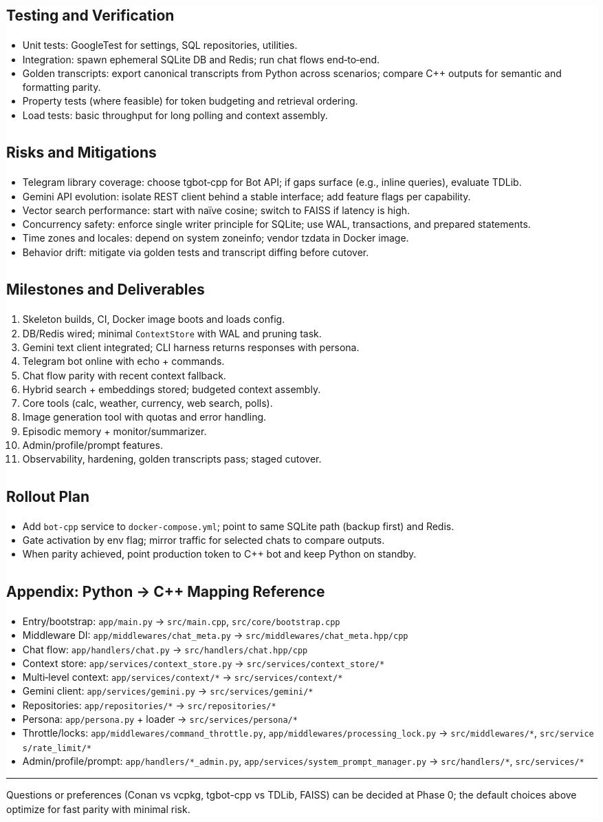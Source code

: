 ## Testing and Verification

- Unit tests: GoogleTest for settings, SQL repositories, utilities.
- Integration: spawn ephemeral SQLite DB and Redis; run chat flows end‑to‑end.
- Golden transcripts: export canonical transcripts from Python across scenarios; compare C++ outputs for semantic and formatting parity.
- Property tests (where feasible) for token budgeting and retrieval ordering.
- Load tests: basic throughput for long polling and context assembly.

## Risks and Mitigations

- Telegram library coverage: choose tgbot‑cpp for Bot API; if gaps surface (e.g., inline queries), evaluate TDLib.
- Gemini API evolution: isolate REST client behind a stable interface; add feature flags per capability.
- Vector search performance: start with naïve cosine; switch to FAISS if latency is high.
- Concurrency safety: enforce single writer principle for SQLite; use WAL, transactions, and prepared statements.
- Time zones and locales: depend on system zoneinfo; vendor tzdata in Docker image.
- Behavior drift: mitigate via golden tests and transcript diffing before cutover.

## Milestones and Deliverables

1) Skeleton builds, CI, Docker image boots and loads config.  
2) DB/Redis wired; minimal `ContextStore` with WAL and pruning task.  
3) Gemini text client integrated; CLI harness returns responses with persona.  
4) Telegram bot online with echo + commands.  
5) Chat flow parity with recent context fallback.  
6) Hybrid search + embeddings stored; budgeted context assembly.  
7) Core tools (calc, weather, currency, web search, polls).  
8) Image generation tool with quotas and error handling.  
9) Episodic memory + monitor/summarizer.  
10) Admin/profile/prompt features.  
11) Observability, hardening, golden transcripts pass; staged cutover.

## Rollout Plan

- Add `bot-cpp` service to `docker-compose.yml`; point to same SQLite path (backup first) and Redis.
- Gate activation by env flag; mirror traffic for selected chats to compare outputs.
- When parity achieved, point production token to C++ bot and keep Python on standby.

## Appendix: Python → C++ Mapping Reference

- Entry/bootstrap: `app/main.py` → `src/main.cpp`, `src/core/bootstrap.cpp`  
- Middleware DI: `app/middlewares/chat_meta.py` → `src/middlewares/chat_meta.hpp/cpp`  
- Chat flow: `app/handlers/chat.py` → `src/handlers/chat.hpp/cpp`  
- Context store: `app/services/context_store.py` → `src/services/context_store/*`  
- Multi‑level context: `app/services/context/*` → `src/services/context/*`  
- Gemini client: `app/services/gemini.py` → `src/services/gemini/*`  
- Repositories: `app/repositories/*` → `src/repositories/*`  
- Persona: `app/persona.py` + loader → `src/services/persona/*`  
- Throttle/locks: `app/middlewares/command_throttle.py`, `app/middlewares/processing_lock.py` → `src/middlewares/*`, `src/services/rate_limit/*`  
- Admin/profile/prompt: `app/handlers/*_admin.py`, `app/services/system_prompt_manager.py` → `src/handlers/*`, `src/services/*`

---

Questions or preferences (Conan vs vcpkg, tgbot-cpp vs TDLib, FAISS) can be decided at Phase 0; the default choices above optimize for fast parity with minimal risk.
